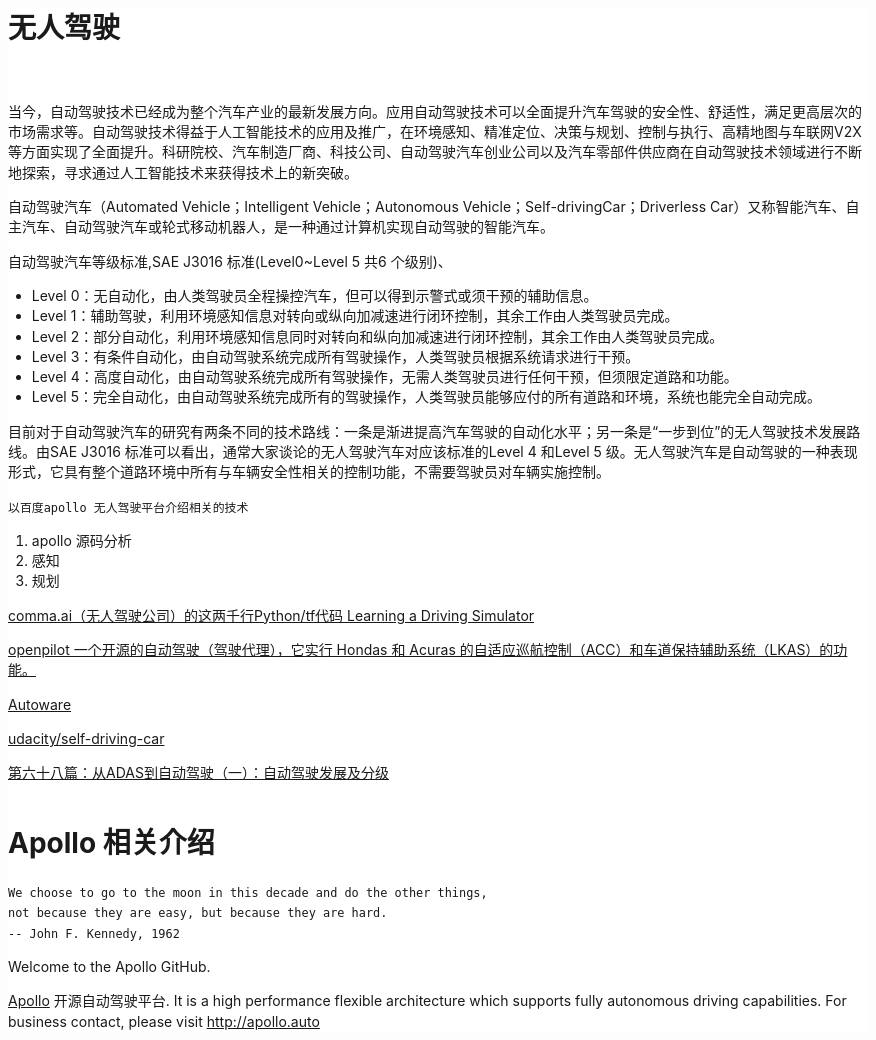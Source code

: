 # 无人驾驶
![]()

当今，自动驾驶技术已经成为整个汽车产业的最新发展方向。应用自动驾驶技术可以全面提升汽车驾驶的安全性、舒适性，满足更高层次的市场需求等。自动驾驶技术得益于人工智能技术的应用及推广，在环境感知、精准定位、决策与规划、控制与执行、高精地图与车联网V2X 等方面实现了全面提升。科研院校、汽车制造厂商、科技公司、自动驾驶汽车创业公司以及汽车零部件供应商在自动驾驶技术领域进行不断地探索，寻求通过人工智能技术来获得技术上的新突破。

自动驾驶汽车（Automated Vehicle；Intelligent Vehicle；Autonomous Vehicle；Self-drivingCar；Driverless Car）又称智能汽车、自主汽车、自动驾驶汽车或轮式移动机器人，是一种通过计算机实现自动驾驶的智能汽车。

自动驾驶汽车等级标准,SAE J3016 标准(Level0~Level 5 共6 个级别)、

* Level 0：无自动化，由人类驾驶员全程操控汽车，但可以得到示警式或须干预的辅助信息。
* Level 1：辅助驾驶，利用环境感知信息对转向或纵向加减速进行闭环控制，其余工作由人类驾驶员完成。
* Level 2：部分自动化，利用环境感知信息同时对转向和纵向加减速进行闭环控制，其余工作由人类驾驶员完成。
* Level 3：有条件自动化，由自动驾驶系统完成所有驾驶操作，人类驾驶员根据系统请求进行干预。
* Level 4：高度自动化，由自动驾驶系统完成所有驾驶操作，无需人类驾驶员进行任何干预，但须限定道路和功能。
* Level 5：完全自动化，由自动驾驶系统完成所有的驾驶操作，人类驾驶员能够应付的所有道路和环境，系统也能完全自动完成。

目前对于自动驾驶汽车的研究有两条不同的技术路线：一条是渐进提高汽车驾驶的自动化水平；另一条是“一步到位”的无人驾驶技术发展路线。由SAE J3016 标准可以看出，通常大家谈论的无人驾驶汽车对应该标准的Level 4 和Level 5 级。无人驾驶汽车是自动驾驶的一种表现形式，它具有整个道路环境中所有与车辆安全性相关的控制功能，不需要驾驶员对车辆实施控制。





    以百度apollo 无人驾驶平台介绍相关的技术
    
   1. apollo 源码分析
   2. 感知
   3. 规划  
   
[comma.ai（无人驾驶公司）的这两千行Python/tf代码 Learning a Driving Simulator](https://github.com/Ewenwan/research)

[openpilot 一个开源的自动驾驶（驾驶代理），它实行 Hondas 和 Acuras 的自适应巡航控制（ACC）和车道保持辅助系统（LKAS）的功能。 ](https://github.com/Ewenwan/openpilot)

[Autoware](https://github.com/Ewenwan/Autoware)

[udacity/self-driving-car](https://github.com/Ewenwan/self-driving-car)

[第六十八篇：从ADAS到自动驾驶（一）：自动驾驶发展及分级](https://blog.csdn.net/liaojiacai/article/details/55062873)

# Apollo 相关介绍



```
We choose to go to the moon in this decade and do the other things,
not because they are easy, but because they are hard.
-- John F. Kennedy, 1962
```

Welcome to the Apollo GitHub.

[Apollo](http://apollo.auto) 开源自动驾驶平台. 
It is a high performance flexible architecture which supports fully autonomous driving capabilities.
For business contact, please visit http://apollo.auto
